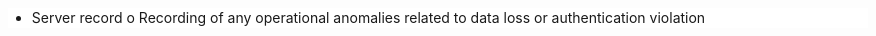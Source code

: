    - Server record
     o Recording of any operational anomalies related to
       data loss or authentication violation